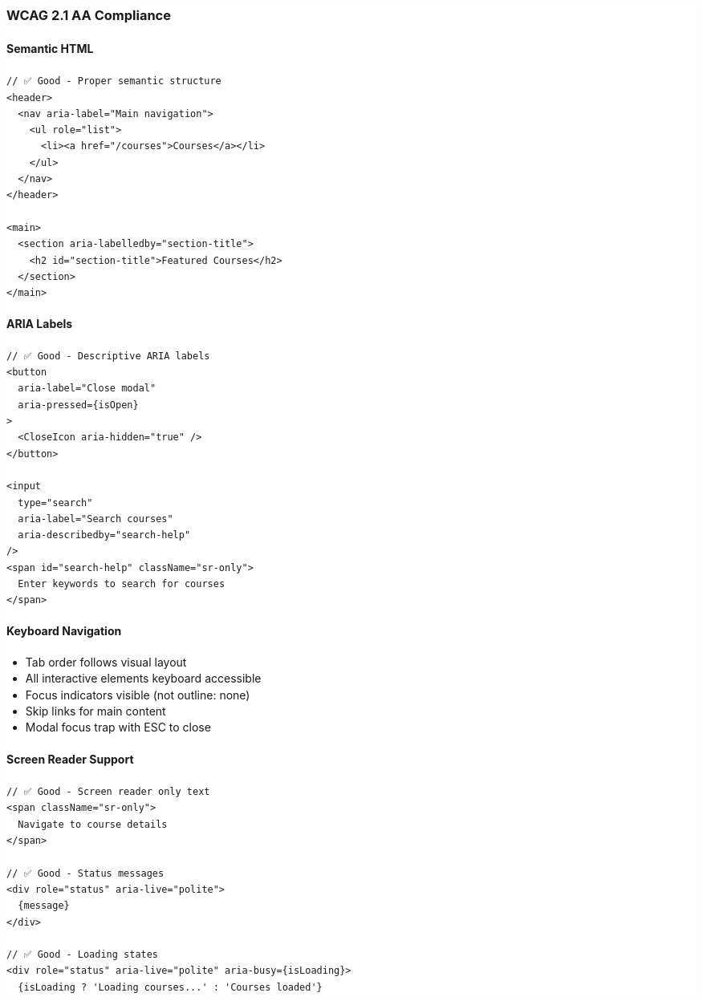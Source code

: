 ### WCAG 2.1 AA Compliance

#### Semantic HTML

```tsx
// ✅ Good - Proper semantic structure
<header>
  <nav aria-label="Main navigation">
    <ul role="list">
      <li><a href="/courses">Courses</a></li>
    </ul>
  </nav>
</header>

<main>
  <section aria-labelledby="section-title">
    <h2 id="section-title">Featured Courses</h2>
  </section>
</main>
```

#### ARIA Labels

```tsx
// ✅ Good - Descriptive ARIA labels
<button
  aria-label="Close modal"
  aria-pressed={isOpen}
>
  <CloseIcon aria-hidden="true" />
</button>

<input
  type="search"
  aria-label="Search courses"
  aria-describedby="search-help"
/>
<span id="search-help" className="sr-only">
  Enter keywords to search for courses
</span>
```

#### Keyboard Navigation

- Tab order follows visual layout
- All interactive elements keyboard accessible
- Focus indicators visible (not outline: none)
- Skip links for main content
- Modal focus trap with ESC to close

#### Screen Reader Support

```tsx
// ✅ Good - Screen reader only text
<span className="sr-only">
  Navigate to course details
</span>

// ✅ Good - Status messages
<div role="status" aria-live="polite">
  {message}
</div>

// ✅ Good - Loading states
<div role="status" aria-live="polite" aria-busy={isLoading}>
  {isLoading ? 'Loading courses...' : 'Courses loaded'}
```